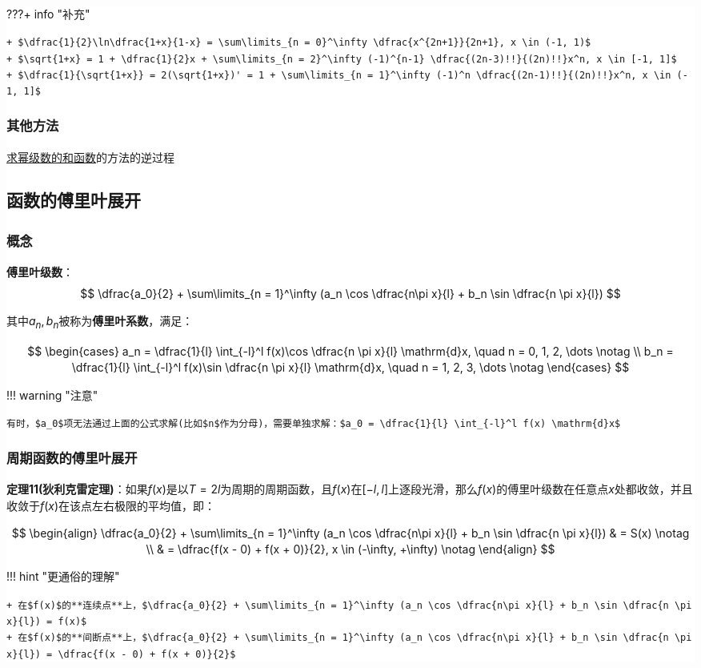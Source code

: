 ???+ info "补充"

    + $\dfrac{1}{2}\ln\dfrac{1+x}{1-x} = \sum\limits_{n = 0}^\infty \dfrac{x^{2n+1}}{2n+1}, x \in (-1, 1)$
    + $\sqrt{1+x} = 1 + \dfrac{1}{2}x + \sum\limits_{n = 2}^\infty (-1)^{n-1} \dfrac{(2n-3)!!}{(2n)!!}x^n, x \in [-1, 1]$
    + $\dfrac{1}{\sqrt{1+x}} = 2(\sqrt{1+x})' = 1 + \sum\limits_{n = 1}^\infty (-1)^n \dfrac{(2n-1)!!}{(2n)!!}x^n, x \in (-1, 1]$

### 其他方法

[求幂级数的和函数](#和函数)的方法的逆过程

## 函数的傅里叶展开

### 概念

**傅里叶级数**：
$$
\dfrac{a_0}{2} + \sum\limits_{n = 1}^\infty (a_n \cos \dfrac{n\pi x}{l} + b_n \sin \dfrac{n \pi x}{l})
$$

其中$a_n, b_n$被称为**傅里叶系数**，满足：

$$
\begin{cases}
a_n = \dfrac{1}{l} \int_{-l}^l f(x)\cos \dfrac{n \pi x}{l} \mathrm{d}x, \quad n = 0, 1, 2, \dots \notag \\
b_n = \dfrac{1}{l} \int_{-l}^l f(x)\sin \dfrac{n \pi x}{l} \mathrm{d}x, \quad n = 1, 2, 3, \dots \notag
\end{cases}
$$

!!! warning "注意"

    有时，$a_0$项无法通过上面的公式求解(比如$n$作为分母)，需要单独求解：$a_0 = \dfrac{1}{l} \int_{-l}^l f(x) \mathrm{d}x$

### 周期函数的傅里叶展开

**定理11(狄利克雷定理)**：如果$f(x)$是以$T = 2l$为周期的周期函数，且$f(x)$在$[-l, l]$上逐段光滑，那么$f(x)$的傅里叶级数在任意点$x$处都收敛，并且收敛于$f(x)$在该点左右极限的平均值，即：

$$
\begin{align}
\dfrac{a_0}{2} + \sum\limits_{n = 1}^\infty (a_n \cos \dfrac{n\pi x}{l} + b_n \sin \dfrac{n \pi x}{l}) & = S(x) \notag \\
& = \dfrac{f(x - 0) + f(x + 0)}{2}, x \in (-\infty, +\infty) \notag
\end{align}
$$

!!! hint "更通俗的理解"

    + 在$f(x)$的**连续点**上，$\dfrac{a_0}{2} + \sum\limits_{n = 1}^\infty (a_n \cos \dfrac{n\pi x}{l} + b_n \sin \dfrac{n \pi x}{l}) = f(x)$ 
    + 在$f(x)$的**间断点**上，$\dfrac{a_0}{2} + \sum\limits_{n = 1}^\infty (a_n \cos \dfrac{n\pi x}{l} + b_n \sin \dfrac{n \pi x}{l}) = \dfrac{f(x - 0) + f(x + 0)}{2}$ 
